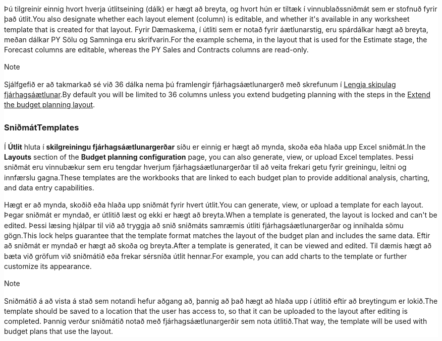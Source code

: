 <span data-ttu-id="cdb93-239">Þú tilgreinir einnig hvort hverja útlitseining (dálk) er hægt að breyta, og hvort hún er tiltæk í vinnublaðssniðmát sem er stofnuð fyrir það útlit.</span><span class="sxs-lookup"><span data-stu-id="cdb93-239">You also designate whether each layout element (column) is editable, and whether it's available in any worksheet template that is created for that layout.</span></span> <span data-ttu-id="cdb93-240">Fyrir Dæmaskema, í útliti sem er notað fyrir áætlunarstig, eru spárdálkar hægt að breyta, meðan dálkar PY Sölu og Samninga eru skrifvarin.</span><span class="sxs-lookup"><span data-stu-id="cdb93-240">For the example schema, in the layout that is used for the Estimate stage, the Forecast columns are editable, whereas the PY Sales and Contracts columns are read-only.</span></span>

> [!NOTE] 
> <span data-ttu-id="cdb93-241">Sjálfgefið er að takmarkað sé við 36 dálka nema þú framlengir fjárhagsáætlunargerð með skrefunum í [Lengja skipulag fjárhagsáætlunar](./extending-budget-planning-layout.md).</span><span class="sxs-lookup"><span data-stu-id="cdb93-241">By default you will be limited to 36 columns unless you extend budgeting planning with the steps in the [Extend the budget planning layout](./extending-budget-planning-layout.md).</span></span>

### <a name="templates"></a><span data-ttu-id="cdb93-242">Sniðmát</span><span class="sxs-lookup"><span data-stu-id="cdb93-242">Templates</span></span>

<span data-ttu-id="cdb93-243">Í **Útlit** hluta í **skilgreiningu fjárhagsáætlunargerðar** síðu er einnig er hægt að mynda, skoða eða hlaða upp Excel sniðmát.</span><span class="sxs-lookup"><span data-stu-id="cdb93-243">In the **Layouts** section of the **Budget planning configuration** page, you can also generate, view, or upload Excel templates.</span></span> <span data-ttu-id="cdb93-244">Þessi sniðmát eru vinnubækur sem eru tengdar hverjum fjárhagsáætlunargerðar til að veita frekari getu fyrir greiningu, leitni og innfærslu gagna.</span><span class="sxs-lookup"><span data-stu-id="cdb93-244">These templates are the workbooks that are linked to each budget plan to provide additional analysis, charting, and data entry capabilities.</span></span> 

<span data-ttu-id="cdb93-245">Hægt er að mynda, skoðið eða hlaða upp sniðmát fyrir hvert útlit.</span><span class="sxs-lookup"><span data-stu-id="cdb93-245">You can generate, view, or upload a template for each layout.</span></span> <span data-ttu-id="cdb93-246">Þegar sniðmát er myndað, er útlitið læst og ekki er hægt að breyta.</span><span class="sxs-lookup"><span data-stu-id="cdb93-246">When a template is generated, the layout is locked and can't be edited.</span></span> <span data-ttu-id="cdb93-247">Þessi læsing hjálpar til við að tryggja að snið sniðmáts samræmis útliti fjárhagsáætlunargerðar og innihalda sömu gögn.</span><span class="sxs-lookup"><span data-stu-id="cdb93-247">This lock helps guarantee that the template format matches the layout of the budget plan and includes the same data.</span></span> <span data-ttu-id="cdb93-248">Eftir að sniðmát er myndað er hægt að skoða og breyta.</span><span class="sxs-lookup"><span data-stu-id="cdb93-248">After a template is generated, it can be viewed and edited.</span></span> <span data-ttu-id="cdb93-249">Til dæmis hægt að bæta við gröfum við sniðmátið eða frekar sérsníða útlit hennar.</span><span class="sxs-lookup"><span data-stu-id="cdb93-249">For example, you can add charts to the template or further customize its appearance.</span></span>

> [!NOTE] 
> <span data-ttu-id="cdb93-250">Sniðmátið á að vista á stað sem notandi hefur aðgang að, þannig að það hægt að hlaða upp í útlitið eftir að breytingum er lokið.</span><span class="sxs-lookup"><span data-stu-id="cdb93-250">The template should be saved to a location that the user has access to, so that it can be uploaded to the layout after editing is completed.</span></span> <span data-ttu-id="cdb93-251">Þannig verður sniðmátið notað með fjárhagsáætlunargerðir sem nota útlitið.</span><span class="sxs-lookup"><span data-stu-id="cdb93-251">That way, the template will be used with budget plans that use the layout.</span></span>
